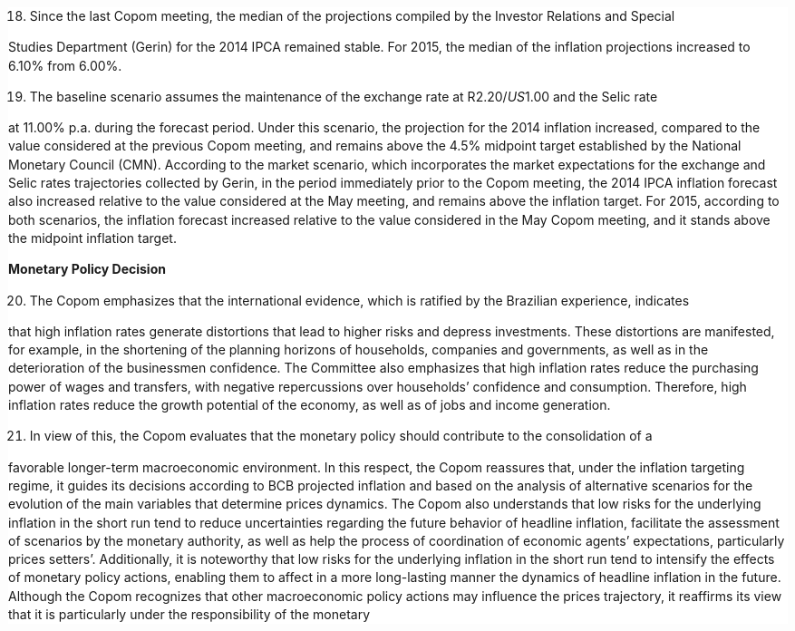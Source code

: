 18. Since the last Copom meeting, the median of the projections compiled by the Investor Relations and Special

Studies Department (Gerin) for the 2014 IPCA remained stable. For 2015, the median of the inflation
projections increased to 6.10% from 6.00%.

19. The baseline scenario assumes the maintenance of the exchange rate at R$2.20/US$1.00 and the Selic rate

at 11.00% p.a. during the forecast period. Under this scenario, the projection for the 2014 inflation increased,
compared to the value considered at the previous Copom meeting, and remains above the 4.5% midpoint
target established by the National Monetary Council (CMN). According to the market scenario, which
incorporates the market expectations for the exchange and Selic rates trajectories collected by Gerin, in the
period immediately prior to the Copom meeting, the 2014 IPCA inflation forecast also increased relative to the
value considered at the May meeting, and remains above the inflation target. For 2015, according to both
scenarios, the inflation forecast increased relative to the value considered in the May Copom meeting, and it
stands above the midpoint inflation target.

**Monetary Policy Decision**

20. The Copom emphasizes that the international evidence, which is ratified by the Brazilian experience, indicates

that high inflation rates generate distortions that lead to higher risks and depress investments. These
distortions are manifested, for example, in the shortening of the planning horizons of households, companies
and governments, as well as in the deterioration of the businessmen confidence. The Committee also
emphasizes that high inflation rates reduce the purchasing power of wages and transfers, with negative
repercussions over households’ confidence and consumption. Therefore, high inflation rates reduce the
growth potential of the economy, as well as of jobs and income generation.

21. In view of this, the Copom evaluates that the monetary policy should contribute to the consolidation of a

favorable longer-term macroeconomic environment. In this respect, the Copom reassures that, under the
inflation targeting regime, it guides its decisions according to BCB projected inflation and based on the
analysis of alternative scenarios for the evolution of the main variables that determine prices dynamics. The
Copom also understands that low risks for the underlying inflation in the short run tend to reduce uncertainties
regarding the future behavior of headline inflation, facilitate the assessment of scenarios by the monetary
authority, as well as help the process of coordination of economic agents’ expectations, particularly prices
setters’. Additionally, it is noteworthy that low risks for the underlying inflation in the short run tend to intensify
the effects of monetary policy actions, enabling them to affect in a more long-lasting manner the dynamics of
headline inflation in the future. Although the Copom recognizes that other macroeconomic policy actions may
influence the prices trajectory, it reaffirms its view that it is particularly under the responsibility of the monetary
